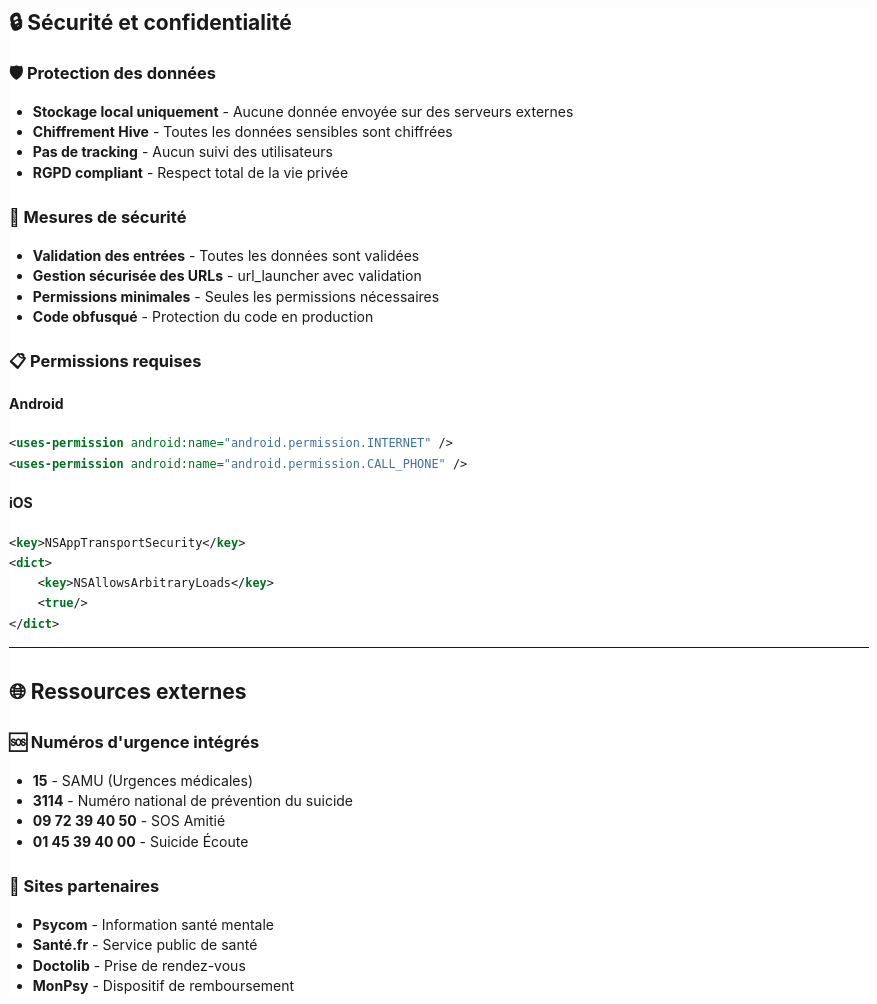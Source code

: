 
## 🔒 Sécurité et confidentialité

### 🛡️ Protection des données

- **Stockage local uniquement** - Aucune donnée envoyée sur des serveurs externes
- **Chiffrement Hive** - Toutes les données sensibles sont chiffrées
- **Pas de tracking** - Aucun suivi des utilisateurs
- **RGPD compliant** - Respect total de la vie privée

### 🔐 Mesures de sécurité

- **Validation des entrées** - Toutes les données sont validées
- **Gestion sécurisée des URLs** - url_launcher avec validation
- **Permissions minimales** - Seules les permissions nécessaires
- **Code obfusqué** - Protection du code en production

### 📋 Permissions requises

#### Android
```xml
<uses-permission android:name="android.permission.INTERNET" />
<uses-permission android:name="android.permission.CALL_PHONE" />
```

#### iOS
```xml
<key>NSAppTransportSecurity</key>
<dict>
    <key>NSAllowsArbitraryLoads</key>
    <true/>
</dict>
```

---

## 🌐 Ressources externes

### 🆘 Numéros d'urgence intégrés

- **15** - SAMU (Urgences médicales)
- **3114** - Numéro national de prévention du suicide
- **09 72 39 40 50** - SOS Amitié
- **01 45 39 40 00** - Suicide Écoute

### 🔗 Sites partenaires

- **Psycom** - Information santé mentale
- **Santé.fr** - Service public de santé
- **Doctolib** - Prise de rendez-vous
- **MonPsy** - Dispositif de remboursement
